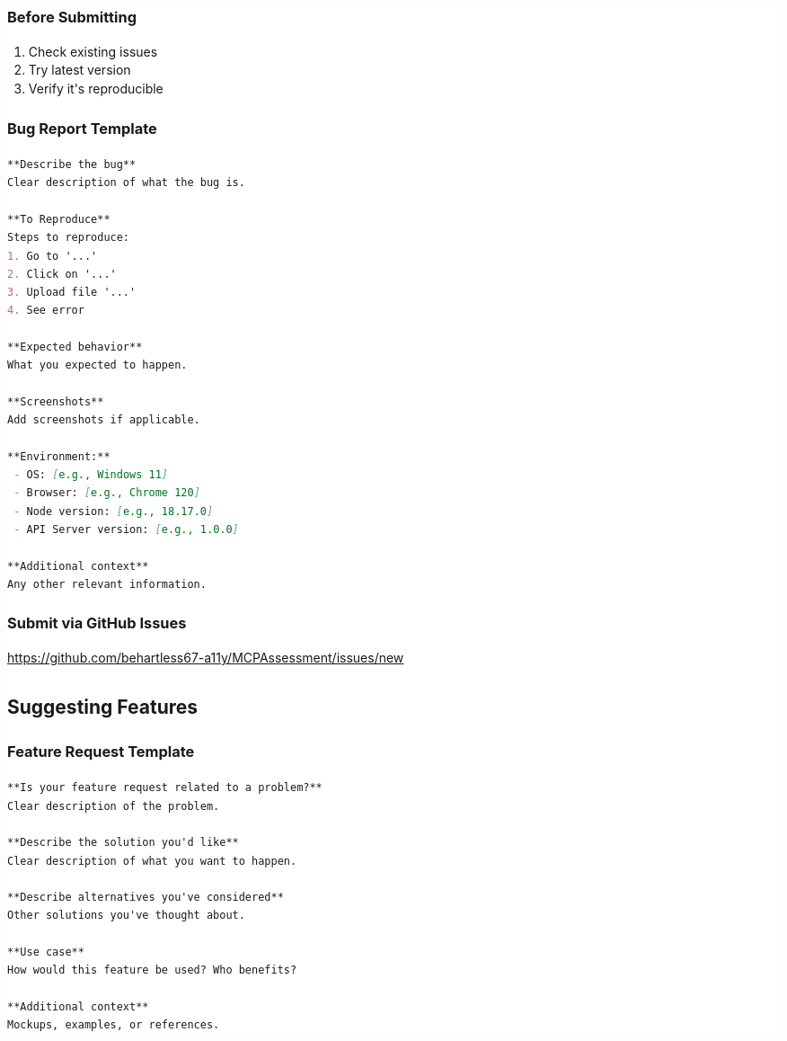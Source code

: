 ### Before Submitting
1. Check existing issues
2. Try latest version
3. Verify it's reproducible

### Bug Report Template
```markdown
**Describe the bug**
Clear description of what the bug is.

**To Reproduce**
Steps to reproduce:
1. Go to '...'
2. Click on '...'
3. Upload file '...'
4. See error

**Expected behavior**
What you expected to happen.

**Screenshots**
Add screenshots if applicable.

**Environment:**
 - OS: [e.g., Windows 11]
 - Browser: [e.g., Chrome 120]
 - Node version: [e.g., 18.17.0]
 - API Server version: [e.g., 1.0.0]

**Additional context**
Any other relevant information.
```

### Submit via GitHub Issues
https://github.com/behartless67-a11y/MCPAssessment/issues/new

## Suggesting Features

### Feature Request Template
```markdown
**Is your feature request related to a problem?**
Clear description of the problem.

**Describe the solution you'd like**
Clear description of what you want to happen.

**Describe alternatives you've considered**
Other solutions you've thought about.

**Use case**
How would this feature be used? Who benefits?

**Additional context**
Mockups, examples, or references.
```
